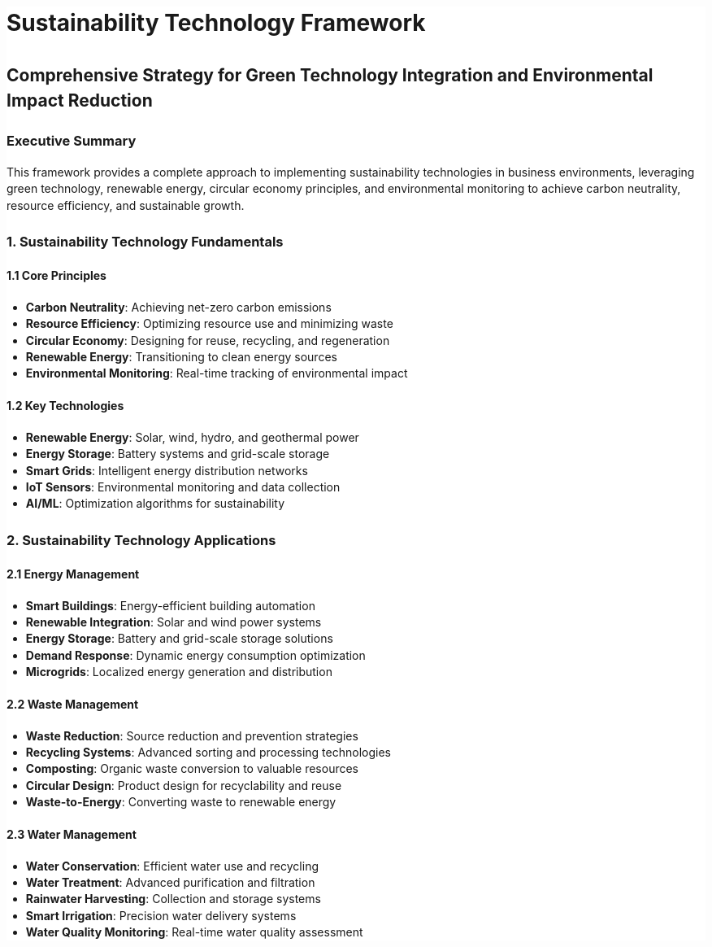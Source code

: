 # Sustainability Technology Framework
## Comprehensive Strategy for Green Technology Integration and Environmental Impact Reduction

### Executive Summary
This framework provides a complete approach to implementing sustainability technologies in business environments, leveraging green technology, renewable energy, circular economy principles, and environmental monitoring to achieve carbon neutrality, resource efficiency, and sustainable growth.

### 1. Sustainability Technology Fundamentals

#### 1.1 Core Principles
- **Carbon Neutrality**: Achieving net-zero carbon emissions
- **Resource Efficiency**: Optimizing resource use and minimizing waste
- **Circular Economy**: Designing for reuse, recycling, and regeneration
- **Renewable Energy**: Transitioning to clean energy sources
- **Environmental Monitoring**: Real-time tracking of environmental impact

#### 1.2 Key Technologies
- **Renewable Energy**: Solar, wind, hydro, and geothermal power
- **Energy Storage**: Battery systems and grid-scale storage
- **Smart Grids**: Intelligent energy distribution networks
- **IoT Sensors**: Environmental monitoring and data collection
- **AI/ML**: Optimization algorithms for sustainability

### 2. Sustainability Technology Applications

#### 2.1 Energy Management
- **Smart Buildings**: Energy-efficient building automation
- **Renewable Integration**: Solar and wind power systems
- **Energy Storage**: Battery and grid-scale storage solutions
- **Demand Response**: Dynamic energy consumption optimization
- **Microgrids**: Localized energy generation and distribution

#### 2.2 Waste Management
- **Waste Reduction**: Source reduction and prevention strategies
- **Recycling Systems**: Advanced sorting and processing technologies
- **Composting**: Organic waste conversion to valuable resources
- **Circular Design**: Product design for recyclability and reuse
- **Waste-to-Energy**: Converting waste to renewable energy

#### 2.3 Water Management
- **Water Conservation**: Efficient water use and recycling
- **Water Treatment**: Advanced purification and filtration
- **Rainwater Harvesting**: Collection and storage systems
- **Smart Irrigation**: Precision water delivery systems
- **Water Quality Monitoring**: Real-time water quality assessment
